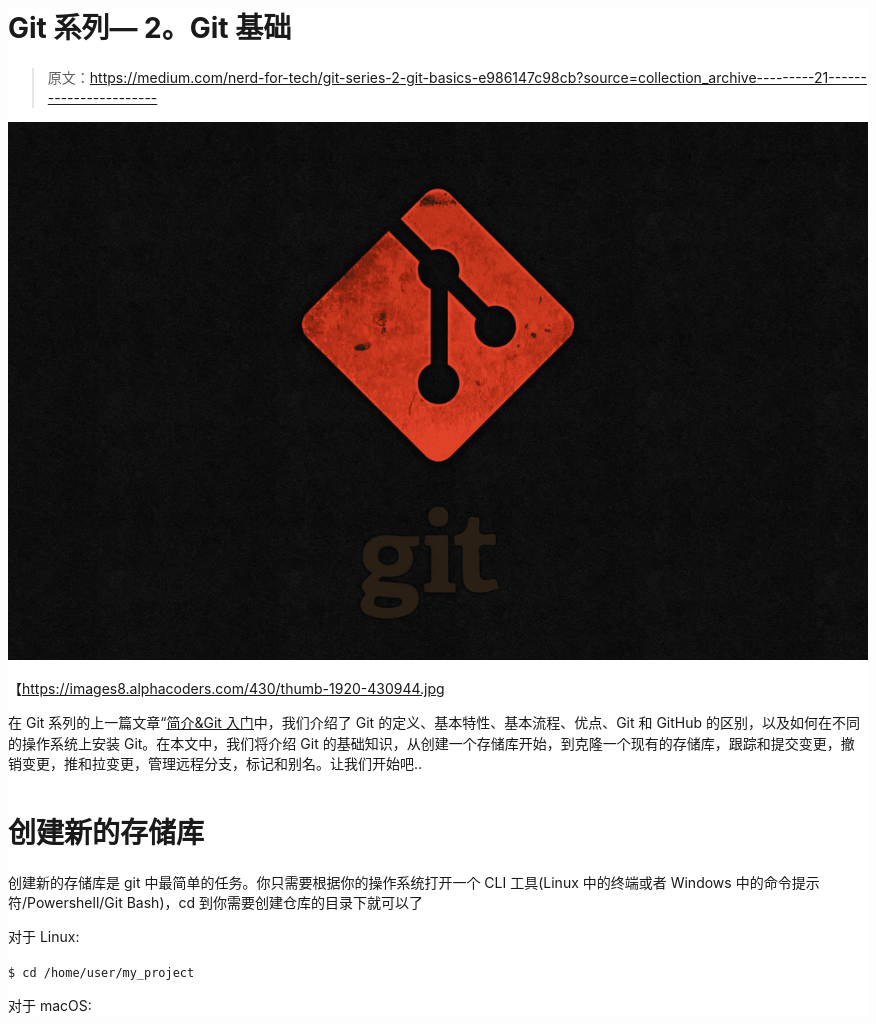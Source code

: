 # Git 系列— 2。Git 基础

> 原文：<https://medium.com/nerd-for-tech/git-series-2-git-basics-e986147c98cb?source=collection_archive---------21----------------------->

![](img/1195ab9eff99c6159560195b82bf9662.png)

【https://images8.alphacoders.com/430/thumb-1920-430944.jpg 

在 Git 系列的上一篇文章“[简介&Git 入门](/nerd-for-tech/git-series-1-introduction-getting-started-with-git-5d006b368228)中，我们介绍了 Git 的定义、基本特性、基本流程、优点、Git 和 GitHub 的区别，以及如何在不同的操作系统上安装 Git。在本文中，我们将介绍 Git 的基础知识，从创建一个存储库开始，到克隆一个现有的存储库，跟踪和提交变更，撤销变更，推和拉变更，管理远程分支，标记和别名。让我们开始吧..

# 创建新的存储库

创建新的存储库是 git 中最简单的任务。你只需要根据你的操作系统打开一个 CLI 工具(Linux 中的终端或者 Windows 中的命令提示符/Powershell/Git Bash)，cd 到你需要创建仓库的目录下就可以了

对于 Linux:

```
$ cd /home/user/my_project
```

对于 macOS:
